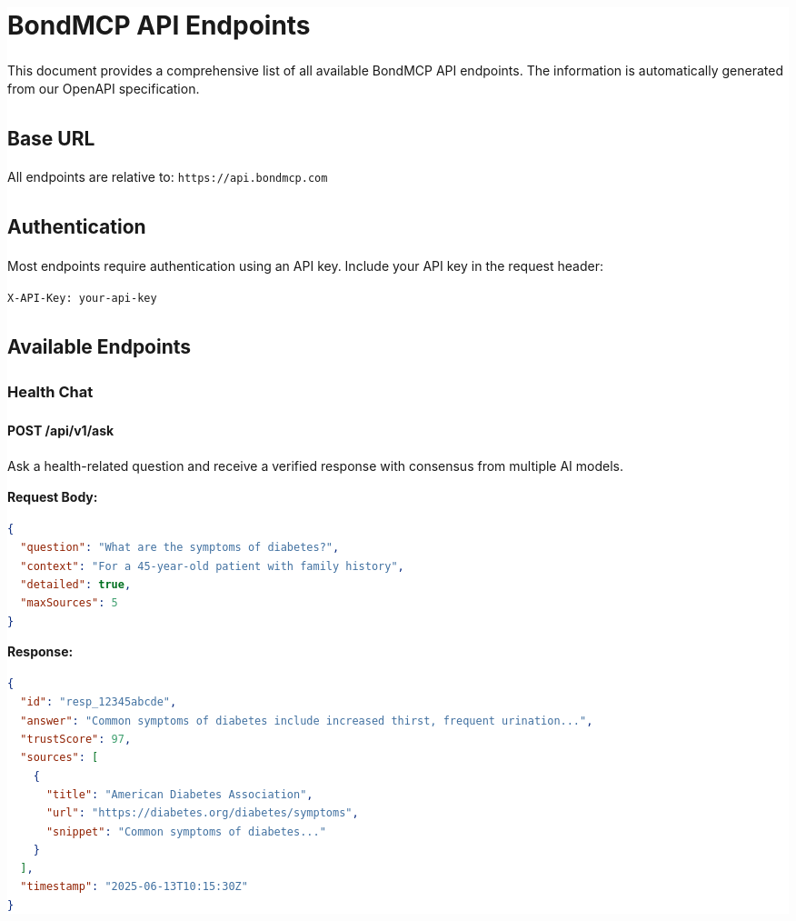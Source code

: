 # BondMCP API Endpoints

This document provides a comprehensive list of all available BondMCP API endpoints. The information is automatically generated from our OpenAPI specification.

## Base URL

All endpoints are relative to: `https://api.bondmcp.com`

## Authentication

Most endpoints require authentication using an API key. Include your API key in the request header:

```
X-API-Key: your-api-key
```

## Available Endpoints

### Health Chat

#### POST /api/v1/ask

Ask a health-related question and receive a verified response with consensus from multiple AI models.

**Request Body:**
```json
{
  "question": "What are the symptoms of diabetes?",
  "context": "For a 45-year-old patient with family history",
  "detailed": true,
  "maxSources": 5
}
```

**Response:**
```json
{
  "id": "resp_12345abcde",
  "answer": "Common symptoms of diabetes include increased thirst, frequent urination...",
  "trustScore": 97,
  "sources": [
    {
      "title": "American Diabetes Association",
      "url": "https://diabetes.org/diabetes/symptoms",
      "snippet": "Common symptoms of diabetes..."
    }
  ],
  "timestamp": "2025-06-13T10:15:30Z"
}
```
